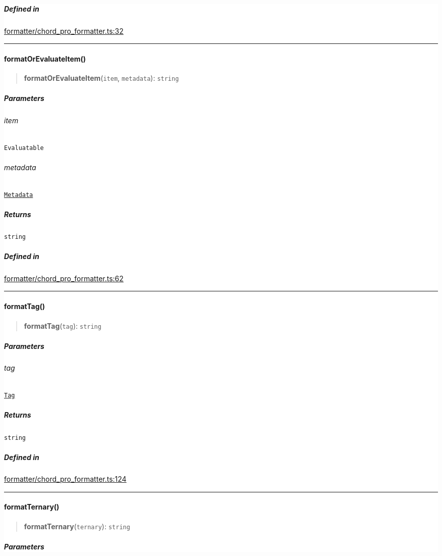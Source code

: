 ##### Defined in

[formatter/chord\_pro\_formatter.ts:32](https://github.com/martijnversluis/ChordSheetJS/blob/a4a0ed8ec79a1c193012a5fa71ffb717736bbf24/src/formatter/chord_pro_formatter.ts#L32)

***

#### formatOrEvaluateItem()

> **formatOrEvaluateItem**(`item`, `metadata`): `string`

##### Parameters

###### item

`Evaluatable`

###### metadata

[`Metadata`](#classesmetadatamd)

##### Returns

`string`

##### Defined in

[formatter/chord\_pro\_formatter.ts:62](https://github.com/martijnversluis/ChordSheetJS/blob/a4a0ed8ec79a1c193012a5fa71ffb717736bbf24/src/formatter/chord_pro_formatter.ts#L62)

***

#### formatTag()

> **formatTag**(`tag`): `string`

##### Parameters

###### tag

[`Tag`](#classestagmd)

##### Returns

`string`

##### Defined in

[formatter/chord\_pro\_formatter.ts:124](https://github.com/martijnversluis/ChordSheetJS/blob/a4a0ed8ec79a1c193012a5fa71ffb717736bbf24/src/formatter/chord_pro_formatter.ts#L124)

***

#### formatTernary()

> **formatTernary**(`ternary`): `string`

##### Parameters
